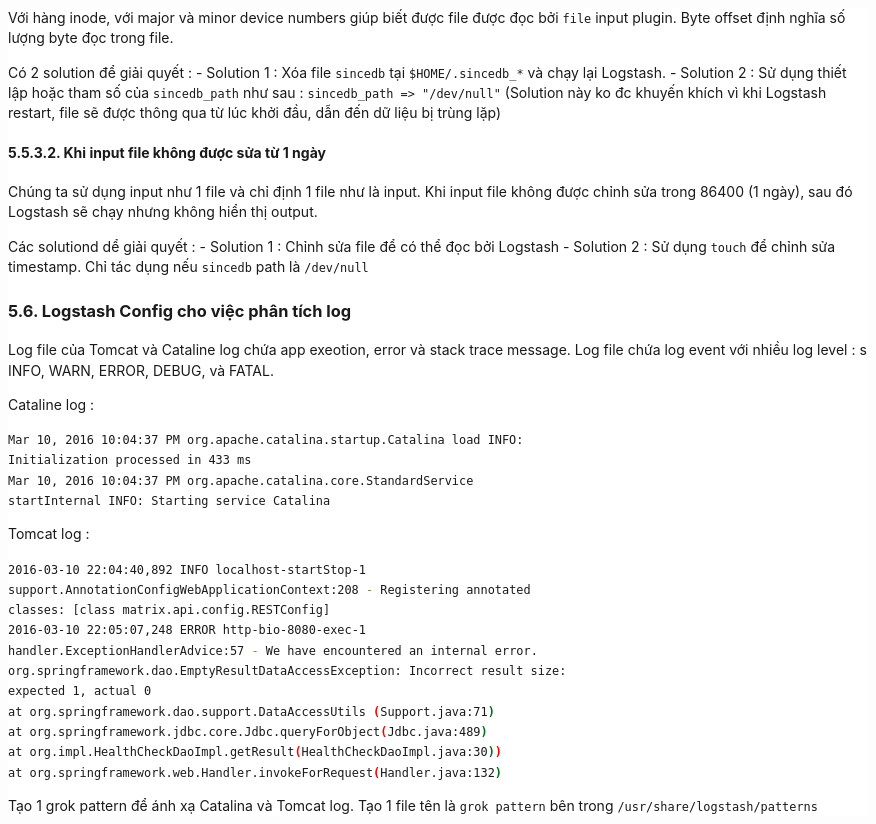 Với hàng inode, với major và minor device numbers giúp biết được file được đọc bởi `file` input plugin. Byte offset định nghĩa số lượng byte đọc trong file.

Có 2 solution để giải quyết : 
	- Solution 1 : Xóa file `sincedb` tại `$HOME/.sincedb_*` và chạy lại Logstash.
	- Solution 2 : Sử dụng thiết lập hoặc tham số của `sincedb_path` như sau : `sincedb_path => "/dev/null"` (Solution này ko đc khuyến khích vì khi Logstash restart, file sẽ được thông qua từ lúc khởi đầu, dẫn đến dữ liệu bị trùng lặp)
	
#### 5.5.3.2. Khi input file không được sửa từ 1 ngày
Chúng ta sử dụng input như 1 file và chỉ định 1 file như là input. Khi input file không được chỉnh sửa trong 86400 (1 ngày), sau đó Logstash sẽ chạy nhưng không hiển thị output.

Các solutiond dể giải quyết : 
	- Solution 1 : Chỉnh sửa file để có thể đọc bởi Logstash
	- Solution 2 : Sử dụng `touch` để chỉnh sửa timestamp. Chỉ tác dụng nếu `sincedb` path là `/dev/null`
	
### 5.6. Logstash Config cho việc phân tích log

Log file của Tomcat và Cataline log chứa app exeotion, error và stack trace message. Log file chứa log event với nhiều log level : s INFO, WARN, ERROR, DEBUG, và FATAL.

Cataline log :
```sh
Mar 10, 2016 10:04:37 PM org.apache.catalina.startup.Catalina load INFO:
Initialization processed in 433 ms
Mar 10, 2016 10:04:37 PM org.apache.catalina.core.StandardService
startInternal INFO: Starting service Catalina
```

Tomcat log :
```sh
2016-03-10 22:04:40,892 INFO localhost-startStop-1
support.AnnotationConfigWebApplicationContext:208 - Registering annotated
classes: [class matrix.api.config.RESTConfig]
2016-03-10 22:05:07,248 ERROR http-bio-8080-exec-1
handler.ExceptionHandlerAdvice:57 - We have encountered an internal error.
org.springframework.dao.EmptyResultDataAccessException: Incorrect result size:
expected 1, actual 0
at org.springframework.dao.support.DataAccessUtils (Support.java:71)
at org.springframework.jdbc.core.Jdbc.queryForObject(Jdbc.java:489)
at org.impl.HealthCheckDaoImpl.getResult(HealthCheckDaoImpl.java:30))
at org.springframework.web.Handler.invokeForRequest(Handler.java:132)
```

Tạo 1 grok pattern để ánh xạ Catalina và Tomcat log. Tạo 1 file tên là `grok pattern` bên trong `/usr/share/logstash/patterns`